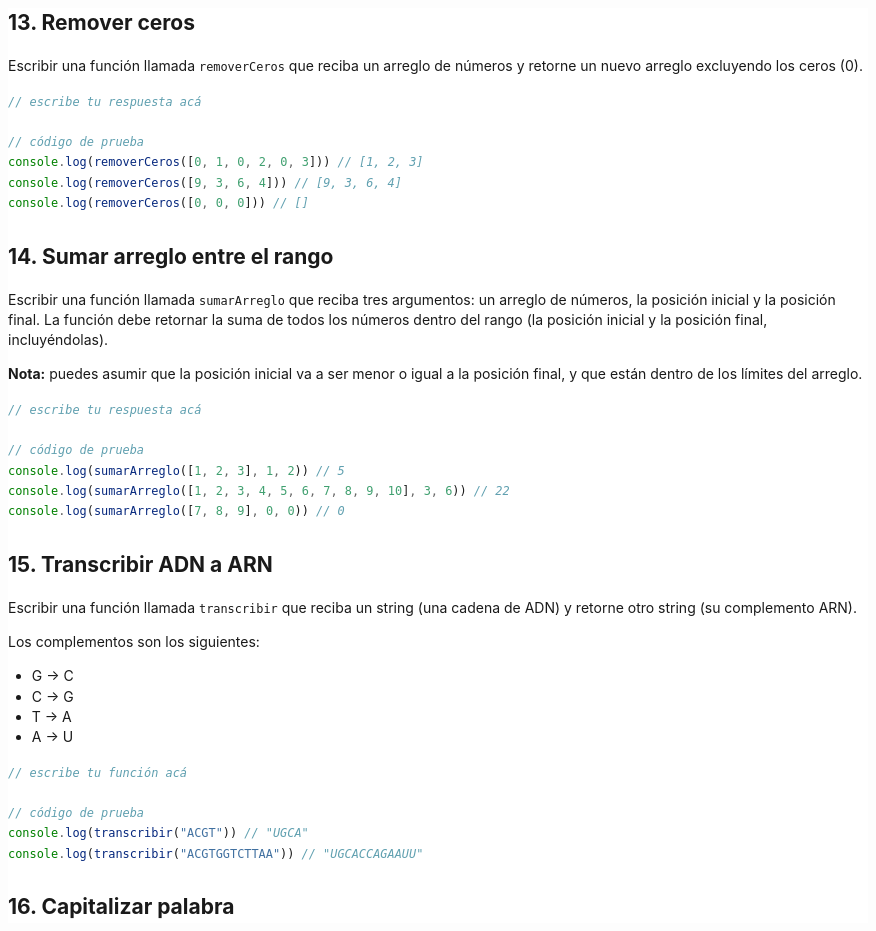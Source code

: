 ## 13. Remover ceros

Escribir una función llamada `removerCeros` que reciba un arreglo de números y retorne un nuevo arreglo excluyendo los ceros (0).

```javascript
// escribe tu respuesta acá

// código de prueba
console.log(removerCeros([0, 1, 0, 2, 0, 3])) // [1, 2, 3]
console.log(removerCeros([9, 3, 6, 4])) // [9, 3, 6, 4]
console.log(removerCeros([0, 0, 0])) // []
```

## 14. Sumar arreglo entre el rango

Escribir una función llamada `sumarArreglo` que reciba tres argumentos: un arreglo de números, la posición inicial y la posición final. La función debe retornar la suma de todos los números dentro del rango (la posición inicial y la posición final, incluyéndolas).

**Nota:** puedes asumir que la posición inicial va a ser menor o igual a la posición final, y que están dentro de los límites del arreglo.

```javascript
// escribe tu respuesta acá

// código de prueba
console.log(sumarArreglo([1, 2, 3], 1, 2)) // 5
console.log(sumarArreglo([1, 2, 3, 4, 5, 6, 7, 8, 9, 10], 3, 6)) // 22
console.log(sumarArreglo([7, 8, 9], 0, 0)) // 0
```

## 15. Transcribir ADN a ARN

Escribir una función llamada `transcribir` que reciba un string (una cadena de ADN) y retorne otro string (su complemento ARN).

Los complementos son los siguientes:

* G -> C
* C -> G
* T -> A
* A -> U

```javascript
// escribe tu función acá

// código de prueba
console.log(transcribir("ACGT")) // "UGCA"
console.log(transcribir("ACGTGGTCTTAA")) // "UGCACCAGAAUU"
```

## 16. Capitalizar palabra
